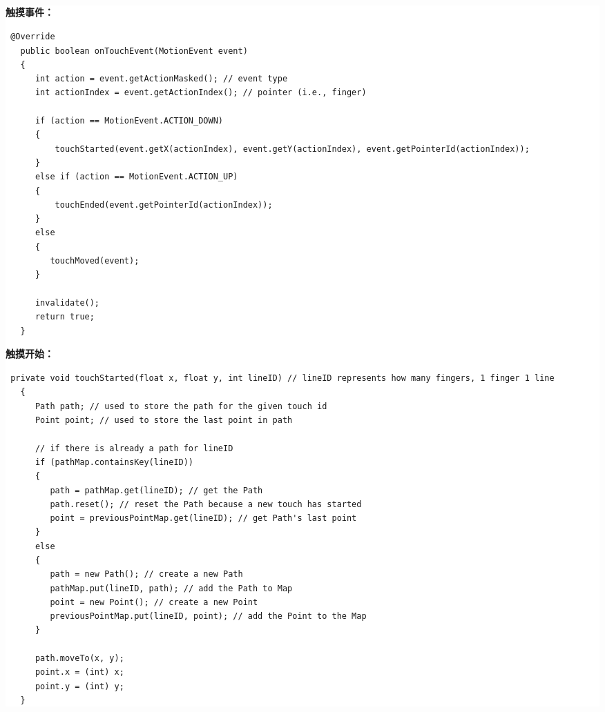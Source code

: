**触摸事件：**

```
 @Override
   public boolean onTouchEvent(MotionEvent event) 
   {                  
      int action = event.getActionMasked(); // event type 
      int actionIndex = event.getActionIndex(); // pointer (i.e., finger)

      if (action == MotionEvent.ACTION_DOWN) 
      {       
          touchStarted(event.getX(actionIndex), event.getY(actionIndex), event.getPointerId(actionIndex));
      } 
      else if (action == MotionEvent.ACTION_UP) 
      {
          touchEnded(event.getPointerId(actionIndex));
      } 
      else 
      {
         touchMoved(event); 
      } 

      invalidate();
      return true; 
   } 
```

**触摸开始：**

```
 private void touchStarted(float x, float y, int lineID) // lineID represents how many fingers, 1 finger 1 line
   {      
      Path path; // used to store the path for the given touch id
      Point point; // used to store the last point in path

      // if there is already a path for lineID
      if (pathMap.containsKey(lineID)) 
      {
         path = pathMap.get(lineID); // get the Path
         path.reset(); // reset the Path because a new touch has started
         point = previousPointMap.get(lineID); // get Path's last point
      } 
      else 
      {
         path = new Path(); // create a new Path
         pathMap.put(lineID, path); // add the Path to Map
         point = new Point(); // create a new Point
         previousPointMap.put(lineID, point); // add the Point to the Map
      } 

      path.moveTo(x, y);
      point.x = (int) x;  
      point.y = (int) y;  
   } 
```
